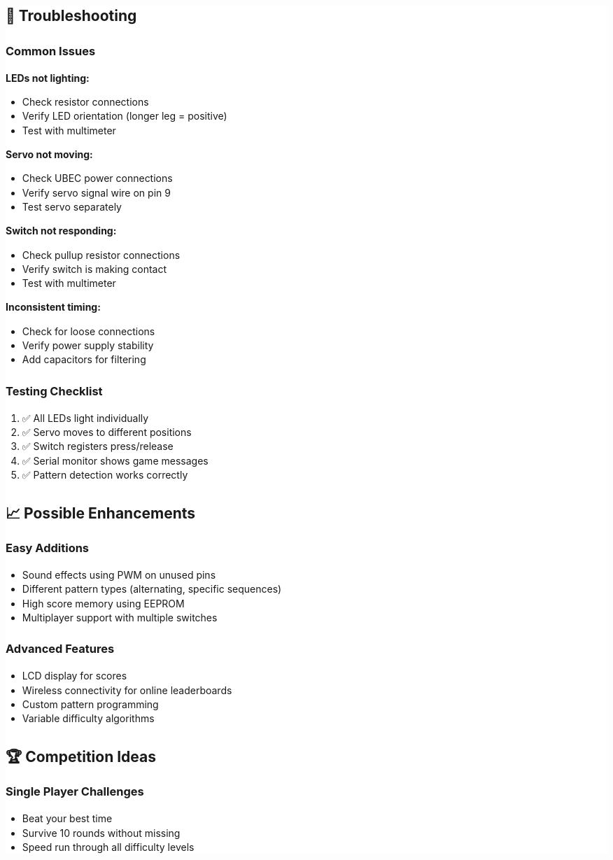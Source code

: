 ## 🔧 Troubleshooting

### Common Issues

**LEDs not lighting:**
- Check resistor connections
- Verify LED orientation (longer leg = positive)
- Test with multimeter

**Servo not moving:**
- Check UBEC power connections
- Verify servo signal wire on pin 9
- Test servo separately

**Switch not responding:**
- Check pullup resistor connections
- Verify switch is making contact
- Test with multimeter

**Inconsistent timing:**
- Check for loose connections
- Verify power supply stability
- Add capacitors for filtering

### Testing Checklist
1. ✅ All LEDs light individually
2. ✅ Servo moves to different positions
3. ✅ Switch registers press/release
4. ✅ Serial monitor shows game messages
5. ✅ Pattern detection works correctly

## 📈 Possible Enhancements

### Easy Additions
- Sound effects using PWM on unused pins
- Different pattern types (alternating, specific sequences)
- High score memory using EEPROM
- Multiplayer support with multiple switches

### Advanced Features
- LCD display for scores
- Wireless connectivity for online leaderboards
- Custom pattern programming
- Variable difficulty algorithms

## 🏆 Competition Ideas

### Single Player Challenges
- Beat your best time
- Survive 10 rounds without missing
- Speed run through all difficulty levels
